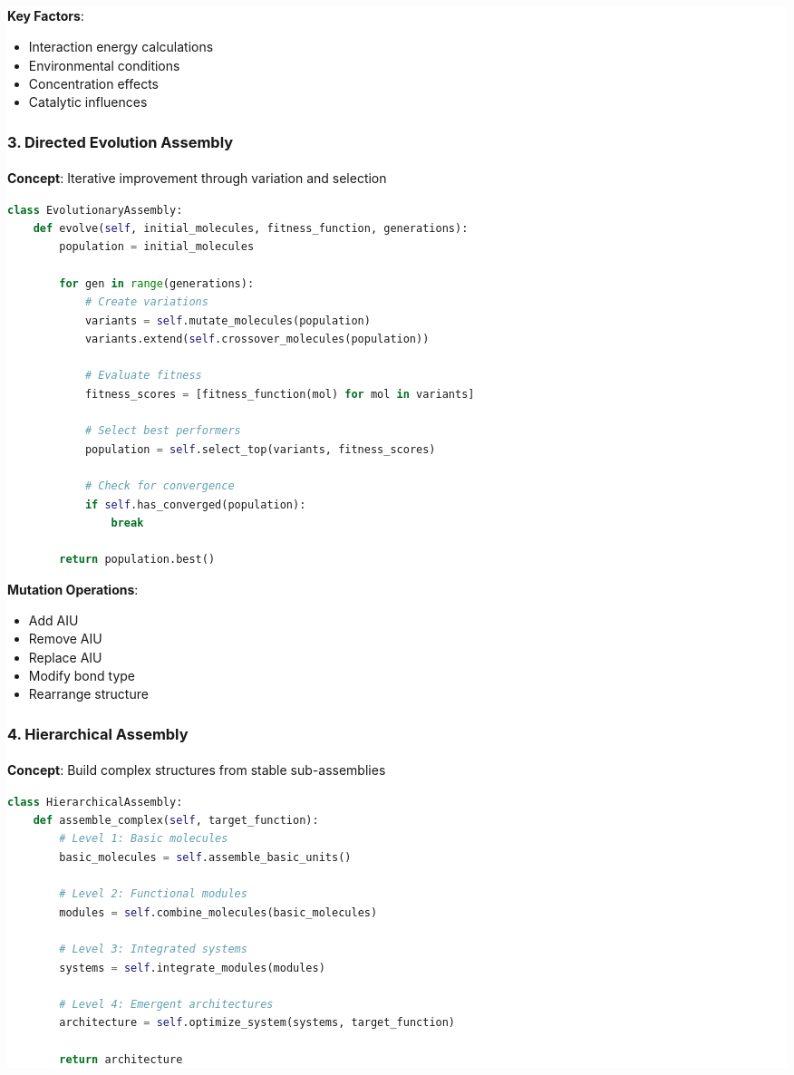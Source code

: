 **Key Factors**:
- Interaction energy calculations
- Environmental conditions
- Concentration effects
- Catalytic influences

### 3. Directed Evolution Assembly

**Concept**: Iterative improvement through variation and selection

```python
class EvolutionaryAssembly:
    def evolve(self, initial_molecules, fitness_function, generations):
        population = initial_molecules
        
        for gen in range(generations):
            # Create variations
            variants = self.mutate_molecules(population)
            variants.extend(self.crossover_molecules(population))
            
            # Evaluate fitness
            fitness_scores = [fitness_function(mol) for mol in variants]
            
            # Select best performers
            population = self.select_top(variants, fitness_scores)
            
            # Check for convergence
            if self.has_converged(population):
                break
                
        return population.best()
```

**Mutation Operations**:
- Add AIU
- Remove AIU
- Replace AIU
- Modify bond type
- Rearrange structure

### 4. Hierarchical Assembly

**Concept**: Build complex structures from stable sub-assemblies

```python
class HierarchicalAssembly:
    def assemble_complex(self, target_function):
        # Level 1: Basic molecules
        basic_molecules = self.assemble_basic_units()
        
        # Level 2: Functional modules
        modules = self.combine_molecules(basic_molecules)
        
        # Level 3: Integrated systems
        systems = self.integrate_modules(modules)
        
        # Level 4: Emergent architectures
        architecture = self.optimize_system(systems, target_function)
        
        return architecture
```
